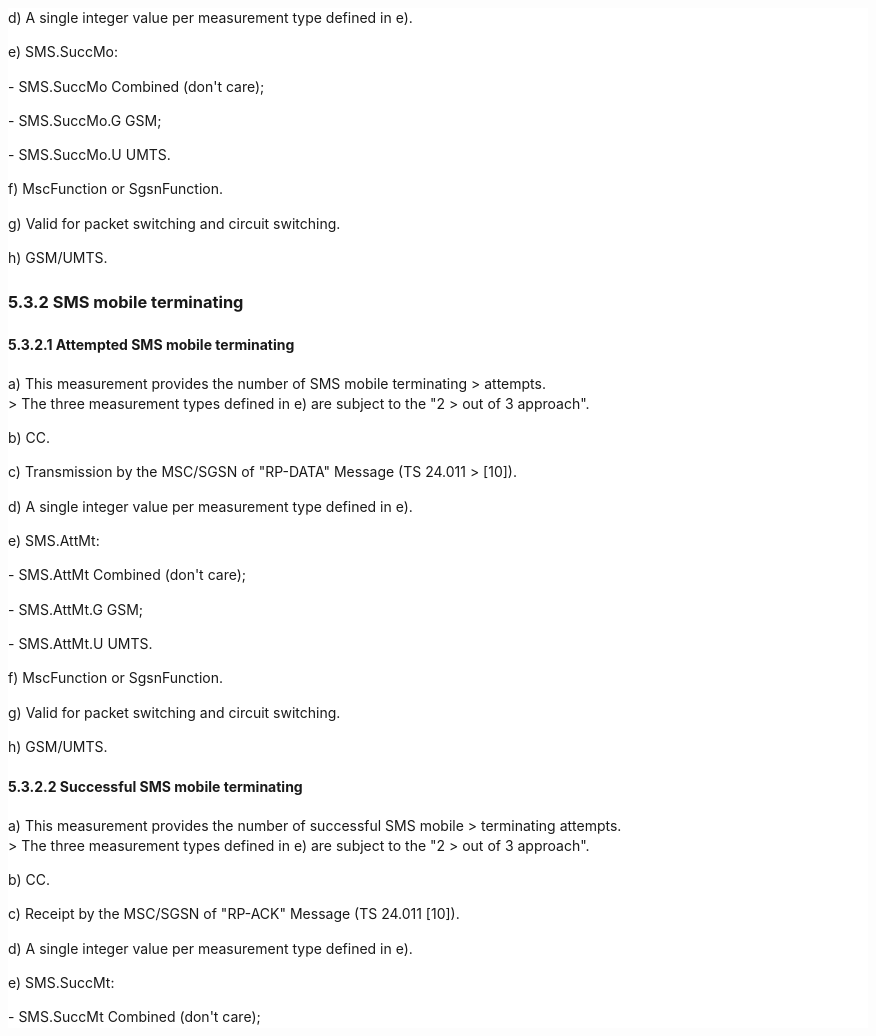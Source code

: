 d)  A single integer value per measurement type defined in e).

e)  SMS.SuccMo:

\- SMS.SuccMo Combined (don\'t care);

\- SMS.SuccMo.G GSM;

\- SMS.SuccMo.U UMTS.

f)  MscFunction or SgsnFunction.

g)  Valid for packet switching and circuit switching.

h)  GSM/UMTS.

### 5.3.2 SMS mobile terminating

#### 5.3.2.1 Attempted SMS mobile terminating

a)  This measurement provides the number of SMS mobile terminating
    > attempts.\
    > The three measurement types defined in e) are subject to the \"2
    > out of 3 approach\".

b)  CC\.

c)  Transmission by the MSC/SGSN of \"RP-DATA\" Message (TS 24.011
    > \[10\]).

d)  A single integer value per measurement type defined in e).

e)  SMS.AttMt:

\- SMS.AttMt Combined (don\'t care);

\- SMS.AttMt.G GSM;

\- SMS.AttMt.U UMTS.

f)  MscFunction or SgsnFunction.

g)  Valid for packet switching and circuit switching.

h)  GSM/UMTS.

#### 5.3.2.2 Successful SMS mobile terminating

a)  This measurement provides the number of successful SMS mobile
    > terminating attempts.\
    > The three measurement types defined in e) are subject to the \"2
    > out of 3 approach\".

b)  CC\.

c)  Receipt by the MSC/SGSN of \"RP-ACK\" Message (TS 24.011 \[10\]).

d)  A single integer value per measurement type defined in e).

e)  SMS.SuccMt:

\- SMS.SuccMt Combined (don\'t care);
